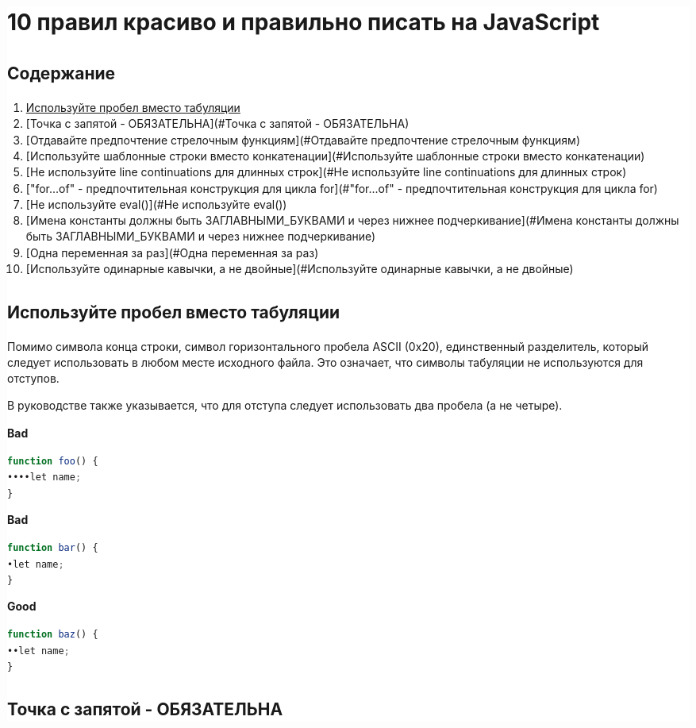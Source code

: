 # 10 правил красиво и правильно писать на JavaScript

## Содержание

1. [Используйте пробел вместо табуляции](#Используйте-пробел-вместо-табуляции)
1. [Точка с запятой - ОБЯЗАТЕЛЬНА](#Точка с запятой - ОБЯЗАТЕЛЬНА)
1. [Отдавайте предпочтение стрелочным функциям](#Отдавайте предпочтение стрелочным функциям)
1. [Используйте шаблонные строки вместо конкатенации](#Используйте шаблонные строки вместо конкатенации)
1. [Не используйте line continuations для длинных строк](#Не используйте line continuations для длинных строк)
1. ["for...of" - предпочтительная конструкция для цикла for](#"for...of" - предпочтительная конструкция для цикла for)
1. [Не используйте eval()](#Не используйте eval())
1. [Имена константы должны быть ЗАГЛАВНЫМИ_БУКВАМИ и через нижнее подчеркивание](#Имена константы должны быть ЗАГЛАВНЫМИ_БУКВАМИ и через нижнее подчеркивание)
1. [Одна переменная за раз](#Одна переменная за раз)
1. [Используйте одинарные кавычки, а не двойные](#Используйте одинарные кавычки, а не двойные)

## Используйте пробел вместо табуляции

Помимо символа конца строки, символ горизонтального пробела ASCII (0x20), единственный разделитель, который следует использовать в любом месте исходного файла. Это означает, что символы табуляции не используются для отступов.

В руководстве также указывается, что для отступа следует использовать два пробела (а не четыре).

**Bad**

```js
function foo() {
••••let name;
}
```

**Bad**

```js
function bar() {
•let name;
}
```

**Good**

```js
function baz() {
••let name;
}
```

## Точка с запятой - ОБЯЗАТЕЛЬНА
